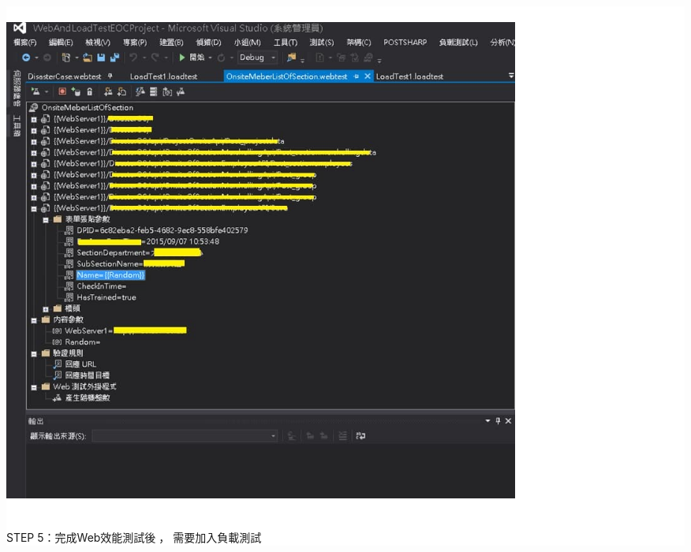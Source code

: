 <br/> <img src="/assets/image/LearnNote/2017_01_11_4.jpg" width="75%" height="75%" />

<br/>
STEP 5：完成Web效能測試後 ， 需要加入負載測試
